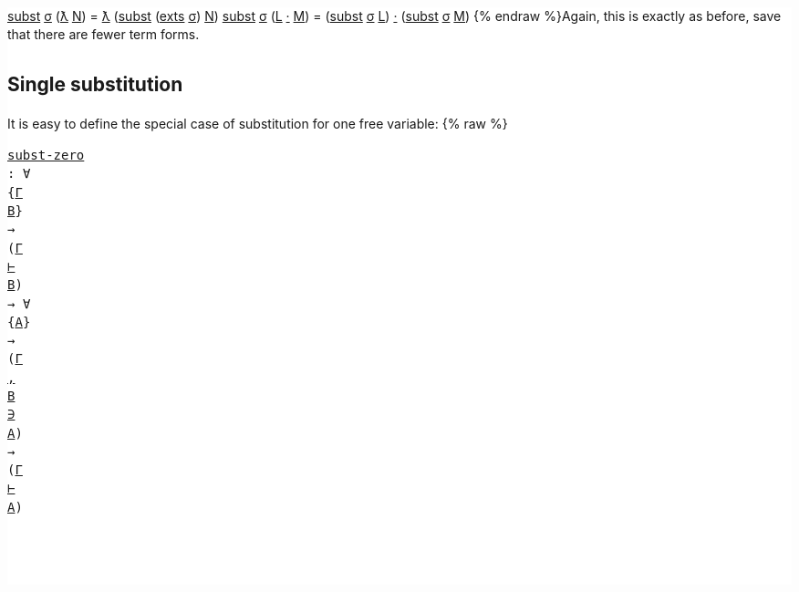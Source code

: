 <a id="7094" href="{% endraw %}{{ site.baseurl }}{% link out/plfa/part2/Untyped.md %}{% raw %}#6963" class="Function">subst</a> <a id="7100" href="{% endraw %}{{ site.baseurl }}{% link out/plfa/part2/Untyped.md %}{% raw %}#7100" class="Bound">σ</a> <a id="7102" class="Symbol">(</a><a id="7103" href="{% endraw %}{{ site.baseurl }}{% link out/plfa/part2/Untyped.md %}{% raw %}#4382" class="InductiveConstructor Operator">ƛ</a> <a id="7105" href="{% endraw %}{{ site.baseurl }}{% link out/plfa/part2/Untyped.md %}{% raw %}#7105" class="Bound">N</a><a id="7106" class="Symbol">)</a>          <a id="7117" class="Symbol">=</a>  <a id="7120" href="{% endraw %}{{ site.baseurl }}{% link out/plfa/part2/Untyped.md %}{% raw %}#4382" class="InductiveConstructor Operator">ƛ</a> <a id="7122" class="Symbol">(</a><a id="7123" href="{% endraw %}{{ site.baseurl }}{% link out/plfa/part2/Untyped.md %}{% raw %}#6963" class="Function">subst</a> <a id="7129" class="Symbol">(</a><a id="7130" href="{% endraw %}{{ site.baseurl }}{% link out/plfa/part2/Untyped.md %}{% raw %}#6671" class="Function">exts</a> <a id="7135" href="{% endraw %}{{ site.baseurl }}{% link out/plfa/part2/Untyped.md %}{% raw %}#7100" class="Bound">σ</a><a id="7136" class="Symbol">)</a> <a id="7138" href="{% endraw %}{{ site.baseurl }}{% link out/plfa/part2/Untyped.md %}{% raw %}#7105" class="Bound">N</a><a id="7139" class="Symbol">)</a>
<a id="7141" href="{% endraw %}{{ site.baseurl }}{% link out/plfa/part2/Untyped.md %}{% raw %}#6963" class="Function">subst</a> <a id="7147" href="{% endraw %}{{ site.baseurl }}{% link out/plfa/part2/Untyped.md %}{% raw %}#7147" class="Bound">σ</a> <a id="7149" class="Symbol">(</a><a id="7150" href="{% endraw %}{{ site.baseurl }}{% link out/plfa/part2/Untyped.md %}{% raw %}#7150" class="Bound">L</a> <a id="7152" href="{% endraw %}{{ site.baseurl }}{% link out/plfa/part2/Untyped.md %}{% raw %}#4442" class="InductiveConstructor Operator">·</a> <a id="7154" href="{% endraw %}{{ site.baseurl }}{% link out/plfa/part2/Untyped.md %}{% raw %}#7154" class="Bound">M</a><a id="7155" class="Symbol">)</a>        <a id="7164" class="Symbol">=</a>  <a id="7167" class="Symbol">(</a><a id="7168" href="{% endraw %}{{ site.baseurl }}{% link out/plfa/part2/Untyped.md %}{% raw %}#6963" class="Function">subst</a> <a id="7174" href="{% endraw %}{{ site.baseurl }}{% link out/plfa/part2/Untyped.md %}{% raw %}#7147" class="Bound">σ</a> <a id="7176" href="{% endraw %}{{ site.baseurl }}{% link out/plfa/part2/Untyped.md %}{% raw %}#7150" class="Bound">L</a><a id="7177" class="Symbol">)</a> <a id="7179" href="{% endraw %}{{ site.baseurl }}{% link out/plfa/part2/Untyped.md %}{% raw %}#4442" class="InductiveConstructor Operator">·</a> <a id="7181" class="Symbol">(</a><a id="7182" href="{% endraw %}{{ site.baseurl }}{% link out/plfa/part2/Untyped.md %}{% raw %}#6963" class="Function">subst</a> <a id="7188" href="{% endraw %}{{ site.baseurl }}{% link out/plfa/part2/Untyped.md %}{% raw %}#7147" class="Bound">σ</a> <a id="7190" href="{% endraw %}{{ site.baseurl }}{% link out/plfa/part2/Untyped.md %}{% raw %}#7154" class="Bound">M</a><a id="7191" class="Symbol">)</a>
</pre>{% endraw %}Again, this is exactly as before, save that there are fewer term forms.

## Single substitution

It is easy to define the special case of substitution for one free variable:
{% raw %}<pre class="Agda"><a id="subst-zero"></a><a id="7375" href="{% endraw %}{{ site.baseurl }}{% link out/plfa/part2/Untyped.md %}{% raw %}#7375" class="Function">subst-zero</a> <a id="7386" class="Symbol">:</a> <a id="7388" class="Symbol">∀</a> <a id="7390" class="Symbol">{</a><a id="7391" href="{% endraw %}{{ site.baseurl }}{% link out/plfa/part2/Untyped.md %}{% raw %}#7391" class="Bound">Γ</a> <a id="7393" href="{% endraw %}{{ site.baseurl }}{% link out/plfa/part2/Untyped.md %}{% raw %}#7393" class="Bound">B</a><a id="7394" class="Symbol">}</a> <a id="7396" class="Symbol">→</a> <a id="7398" class="Symbol">(</a><a id="7399" href="{% endraw %}{{ site.baseurl }}{% link out/plfa/part2/Untyped.md %}{% raw %}#7391" class="Bound">Γ</a> <a id="7401" href="{% endraw %}{{ site.baseurl }}{% link out/plfa/part2/Untyped.md %}{% raw %}#4294" class="Datatype Operator">⊢</a> <a id="7403" href="{% endraw %}{{ site.baseurl }}{% link out/plfa/part2/Untyped.md %}{% raw %}#7393" class="Bound">B</a><a id="7404" class="Symbol">)</a> <a id="7406" class="Symbol">→</a> <a id="7408" class="Symbol">∀</a> <a id="7410" class="Symbol">{</a><a id="7411" href="{% endraw %}{{ site.baseurl }}{% link out/plfa/part2/Untyped.md %}{% raw %}#7411" class="Bound">A</a><a id="7412" class="Symbol">}</a> <a id="7414" class="Symbol">→</a> <a id="7416" class="Symbol">(</a><a id="7417" href="{% endraw %}{{ site.baseurl }}{% link out/plfa/part2/Untyped.md %}{% raw %}#7391" class="Bound">Γ</a> <a id="7419" href="{% endraw %}{{ site.baseurl }}{% link out/plfa/part2/Untyped.md %}{% raw %}#3191" class="InductiveConstructor Operator">,</a> <a id="7421" href="{% endraw %}{{ site.baseurl }}{% link out/plfa/part2/Untyped.md %}{% raw %}#7393" class="Bound">B</a> <a id="7423" href="{% endraw %}{{ site.baseurl }}{% link out/plfa/part2/Untyped.md %}{% raw %}#3521" class="Datatype Operator">∋</a> <a id="7425" href="{% endraw %}{{ site.baseurl }}{% link out/plfa/part2/Untyped.md %}{% raw %}#7411" class="Bound">A</a><a id="7426" class="Symbol">)</a> <a id="7428" class="Symbol">→</a> <a id="7430" class="Symbol">(</a><a id="7431" href="{% endraw %}{{ site.baseurl }}{% link out/plfa/part2/Untyped.md %}{% raw %}#7391" class="Bound">Γ</a> <a id="7433" href="{% endraw %}{{ site.baseurl }}{% link out/plfa/part2/Untyped.md %}{% raw %}#4294" class="Datatype Operator">⊢</a> <a id="7435" href="{% endraw %}{{ site.baseurl }}{% link out/plfa/part2/Untyped.md %}{% raw %}#7411" class="Bound">A</a><a id="7436" class="Symbol">)</a>